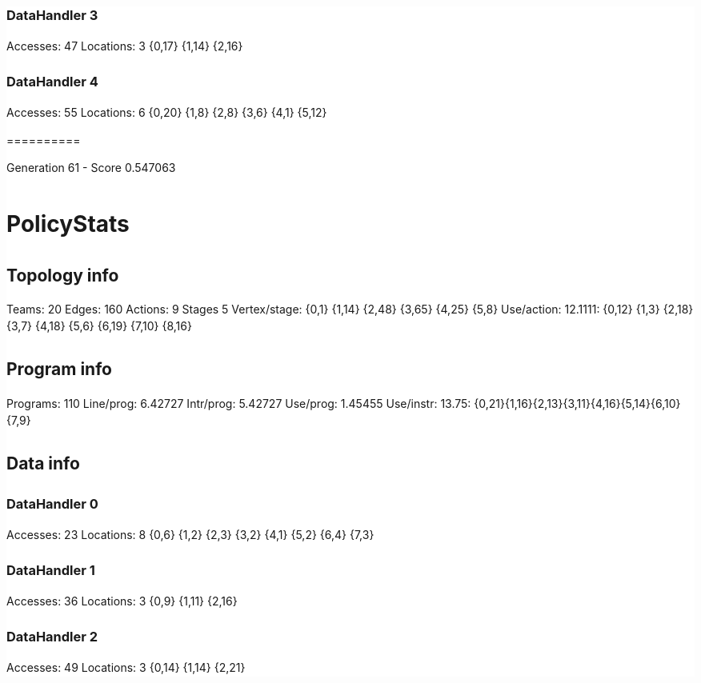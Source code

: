 ### DataHandler 3
Accesses:	47
Locations:	3
{0,17} {1,14} {2,16} 

### DataHandler 4
Accesses:	55
Locations:	6
{0,20} {1,8} {2,8} {3,6} {4,1} {5,12} 


==========

Generation 61 - Score 0.547063

# PolicyStats
## Topology info
Teams:		20
Edges:		160
Actions:	9
Stages		5
Vertex/stage:	{0,1} {1,14} {2,48} {3,65} {4,25} {5,8} 
Use/action:	12.1111: {0,12} {1,3} {2,18} {3,7} {4,18} {5,6} {6,19} {7,10} {8,16} 

## Program info
Programs:	110
Line/prog:	6.42727
Intr/prog:	5.42727
Use/prog:	1.45455
Use/instr:	13.75: {0,21}{1,16}{2,13}{3,11}{4,16}{5,14}{6,10}{7,9}

## Data info

### DataHandler 0
Accesses:	23
Locations:	8
{0,6} {1,2} {2,3} {3,2} {4,1} {5,2} {6,4} {7,3} 

### DataHandler 1
Accesses:	36
Locations:	3
{0,9} {1,11} {2,16} 

### DataHandler 2
Accesses:	49
Locations:	3
{0,14} {1,14} {2,21} 
